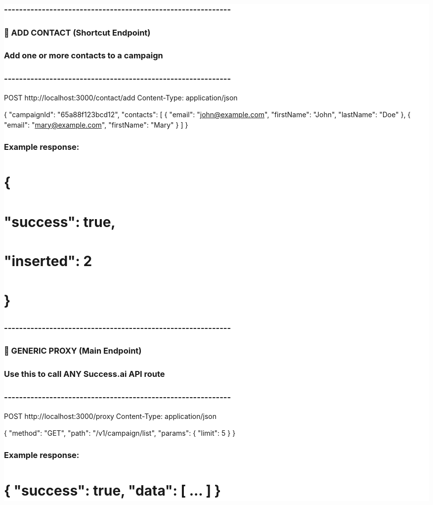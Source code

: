 
### ------------------------------------------------------------
### 🔹 ADD CONTACT (Shortcut Endpoint)
### Add one or more contacts to a campaign
### ------------------------------------------------------------
POST http://localhost:3000/contact/add
Content-Type: application/json

{
  "campaignId": "65a88f123bcd12",
  "contacts": [
    { "email": "john@example.com", "firstName": "John", "lastName": "Doe" },
    { "email": "mary@example.com", "firstName": "Mary" }
  ]
}

### Example response:
# {
#   "success": true,
#   "inserted": 2
# }


### ------------------------------------------------------------
### 🔹 GENERIC PROXY (Main Endpoint)
### Use this to call ANY Success.ai API route
### ------------------------------------------------------------
POST http://localhost:3000/proxy
Content-Type: application/json

{
  "method": "GET",
  "path": "/v1/campaign/list",
  "params": { "limit": 5 }
}

### Example response:
# { "success": true, "data": [ ... ] }
